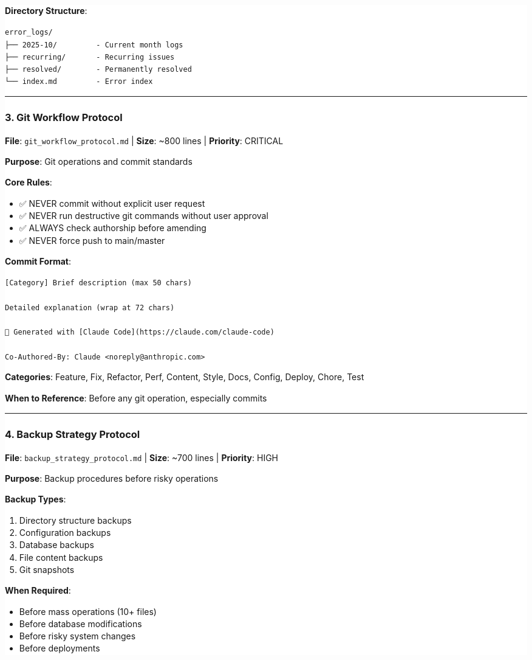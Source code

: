 **Directory Structure**:
```
error_logs/
├── 2025-10/         - Current month logs
├── recurring/       - Recurring issues
├── resolved/        - Permanently resolved
└── index.md         - Error index
```

---

### 3. Git Workflow Protocol
**File**: `git_workflow_protocol.md` | **Size**: ~800 lines | **Priority**: CRITICAL

**Purpose**: Git operations and commit standards

**Core Rules**:
- ✅ NEVER commit without explicit user request
- ✅ NEVER run destructive git commands without user approval
- ✅ ALWAYS check authorship before amending
- ✅ NEVER force push to main/master

**Commit Format**:
```
[Category] Brief description (max 50 chars)

Detailed explanation (wrap at 72 chars)

🤖 Generated with [Claude Code](https://claude.com/claude-code)

Co-Authored-By: Claude <noreply@anthropic.com>
```

**Categories**: Feature, Fix, Refactor, Perf, Content, Style, Docs, Config, Deploy, Chore, Test

**When to Reference**: Before any git operation, especially commits

---

### 4. Backup Strategy Protocol
**File**: `backup_strategy_protocol.md` | **Size**: ~700 lines | **Priority**: HIGH

**Purpose**: Backup procedures before risky operations

**Backup Types**:
1. Directory structure backups
2. Configuration backups
3. Database backups
4. File content backups
5. Git snapshots

**When Required**:
- Before mass operations (10+ files)
- Before database modifications
- Before risky system changes
- Before deployments
